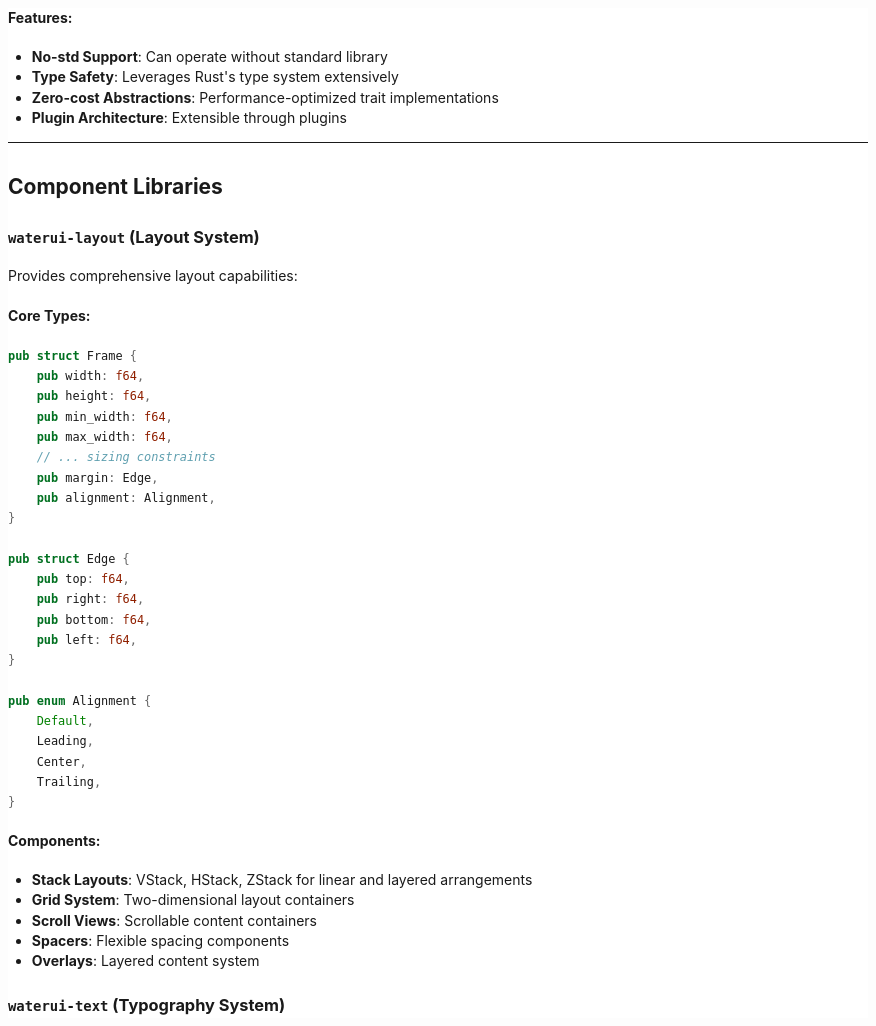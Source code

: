 #### Features:

- **No-std Support**: Can operate without standard library
- **Type Safety**: Leverages Rust's type system extensively
- **Zero-cost Abstractions**: Performance-optimized trait implementations
- **Plugin Architecture**: Extensible through plugins

---

## Component Libraries

### `waterui-layout` (Layout System)

Provides comprehensive layout capabilities:

#### Core Types:

```rust
pub struct Frame {
    pub width: f64,
    pub height: f64,
    pub min_width: f64,
    pub max_width: f64,
    // ... sizing constraints
    pub margin: Edge,
    pub alignment: Alignment,
}

pub struct Edge {
    pub top: f64,
    pub right: f64,
    pub bottom: f64,
    pub left: f64,
}

pub enum Alignment {
    Default,
    Leading,
    Center,
    Trailing,
}
```

#### Components:

- **Stack Layouts**: VStack, HStack, ZStack for linear and layered arrangements
- **Grid System**: Two-dimensional layout containers
- **Scroll Views**: Scrollable content containers
- **Spacers**: Flexible spacing components
- **Overlays**: Layered content system

### `waterui-text` (Typography System)
